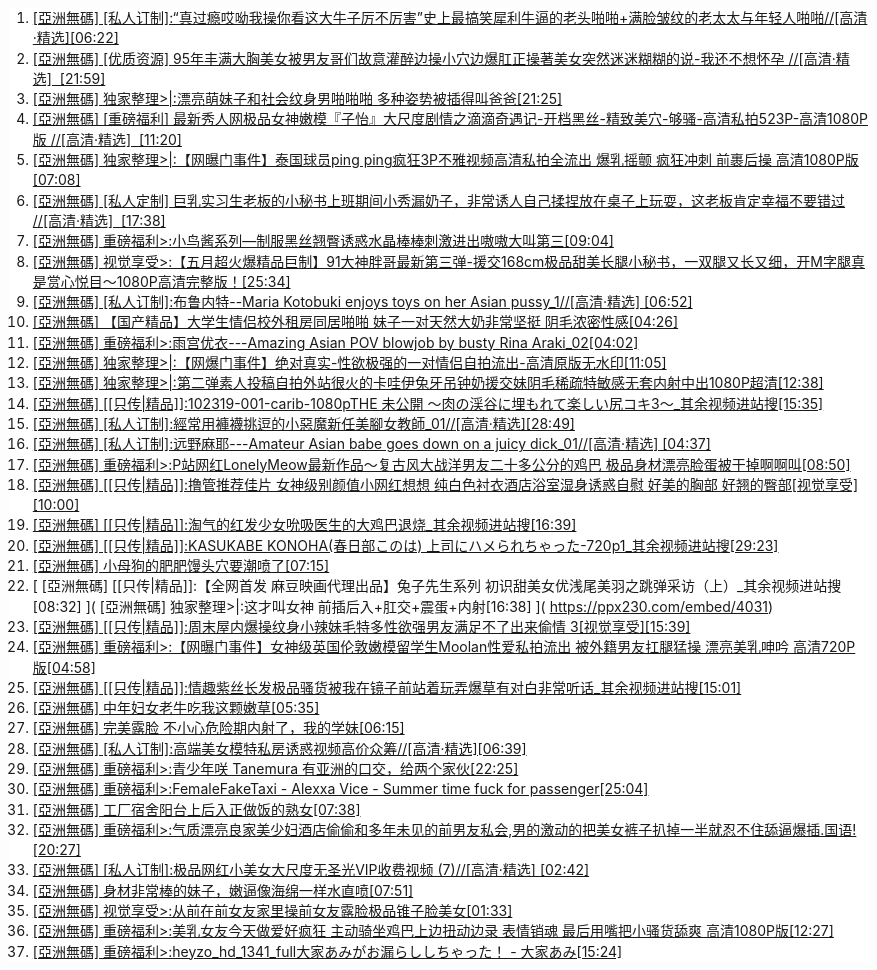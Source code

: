 1. [ [亞洲無碼] [私人订制]:“真过瘾哎呦我操你看这大牛子厉不厉害”史上最搞笑犀利牛逼的老头啪啪+满脸皱纹的老太太与年轻人啪啪//[高清·精选][06:22] ]( https://yuese110.com/embed/17535)
1. [ [亞洲無碼] [优质资源] 95年丰满大胸美女被男友哥们故意灌醉边操小穴边爆肛正操著美女突然迷迷糊糊的说-我还不想怀孕 //[高清·精选]&nbsp; [21:59] ]( https://baiduyunkan.com/embed/21322c5dc23a42c08776c0abdadd959269357?id=979)
1. [ [亞洲無碼] 独家整理&gt;|:漂亮萌妹子和社会纹身男啪啪啪 多种姿势被插得叫爸爸[21:25] ]( https://ppx230.com/embed/16162)
1. [ [亞洲無碼] [重磅福利] 最新秀人网极品女神嫩模『子怡』大尺度剧情之滴滴奇遇记-开档黑丝-精致美穴-够骚-高清私拍523P-高清1080P版 //[高清·精选]&nbsp; [11:20] ]( https://baiduyunkan.com/embed/21322b3c51cc01b9a21ce8bca270ca24a7b97?id=3919)
1. [ [亞洲無碼] 独家整理&gt;|:【网曝门事件】泰国球员ping ping疯狂3P不雅视频高清私拍全流出 爆乳摇颤 疯狂冲刺 前裹后操 高清1080P版[07:08] ]( https://ppx230.com/embed/15318)
1. [ [亞洲無碼] [私人定制] 巨乳实习生老板的小秘书上班期间小秀漏奶子，非常诱人自己揉捏放在桌子上玩耍，这老板肯定幸福不要错过 //[高清·精选]&nbsp; [17:38] ]( https://baiduyunkan.com/embed/2132239b7e2be6167f0cc51640eae507add94?id=2899)
1. [ [亞洲無碼] 重磅福利&gt;:小鸟酱系列—制服黑丝翘臀诱惑水晶棒棒刺激进出嗷嗷大叫第三[09:04] ]( https://xxhu81.com/embed/2698)
1. [ [亞洲無碼] 视觉享受&gt;:【五月超火爆精品巨制】91大神胖哥最新第三弹-援交168cm极品甜美长腿小秘书，一双腿又长又细，开M字腿真是赏心悦目～1080P高清完整版！[25:34] ]( https://xxhu81.com/embed/4742)
1. [ [亞洲無碼] [私人订制]:布鲁内特--Maria Kotobuki enjoys toys on her Asian pussy_1//[高清·精选] [06:52] ]( https://yuese110.com/embed/10802)
1. [ [亞洲無碼] 【国产精品】大学生情侣校外租房同居啪啪 妹子一对天然大奶非常坚挺 阴毛浓密性感[04:26] ]( https://www.666dav.com/vod/154682/)
1. [ [亞洲無碼] 重磅福利&gt;:雨宫优衣---Amazing Asian POV blowjob by busty Rina Araki_02[04:02] ]( https://hctv8.xyz/embed/12014)
1. [ [亞洲無碼] 独家整理&gt;|:【网爆门事件】绝对真实-性欲极强的一对情侣自拍流出-高清原版无水印[11:05] ]( https://ppx230.com/embed/23633)
1. [ [亞洲無碼] 独家整理&gt;|:第二弹素人投稿自拍外站很火的卡哇伊兔牙吊钟奶援交妹阴毛稀疏特敏感无套内射中出1080P超清[12:38] ]( https://ppx230.com/embed/16709)
1. [ [亞洲無碼] [[只传|精品]]:102319-001-carib-1080pTHE 未公開 ～肉の渓谷に埋もれて楽しい尻コキ3～_其余视频进站搜[15:35] ]( https://jjdong30.com/embed/5167)
1. [ [亞洲無碼] [私人订制]:經常用褲襪挑逗的小惡魔新任美腳女教師_01//[高清·精选][28:49] ]( https://yuese110.com/embed/31144)
1. [ [亞洲無碼] [私人订制]:远野麻耶---Amateur Asian babe goes down on a juicy dick_01//[高清·精选] [04:37] ]( https://yuese110.com/embed/7965)
1. [ [亞洲無碼] 重磅福利&gt;:P站网红LonelyMeow最新作品～复古风大战洋男友二十多公分的鸡巴 极品身材漂亮脸蛋被干掉啊啊叫[08:50] ]( https://hctv8.xyz/embed/16639)
1. [ [亞洲無碼] [[只传|精品]]:撸管推荐佳片 女神级别颜值小网红想想 纯白色衬衣酒店浴室湿身诱惑自慰 好美的胸部 好翘的臀部[视觉享受][10:00] ]( https://yaoshe132.com/embed/25362)
1. [ [亞洲無碼] [[只传|精品]]:淘气的红发少女吮吸医生的大鸡巴退烧_其余视频进站搜[16:39] ]( https://jjdong30.com/embed/12480)
1. [ [亞洲無碼] [[只传|精品]]:KASUKABE KONOHA(春日部このは) 上司にハメられちゃった-720p1_其余视频进站搜[29:23] ]( https://yaoshe132.com/embed/28391)
1. [ [亞洲無碼] 小母狗的肥肥馒头穴要潮喷了[07:15] ]( http://91.9p9.xyz/ev.php?VID=e308rXXe6RWeszOYk47ZOmrA5084JN107W96mP2OsqJqFltVqMnoWlTDVg)
1. [ [亞洲無碼] [[只传|精品]]:【全网首发 麻豆映画代理出品】兔子先生系列 初识甜美女优浅尾美羽之跳弹采访（上）_其余视频进站搜[08:32] ]( [亞洲無碼] 独家整理&gt;|:这才叫女神 前插后入+肛交+震蛋+内射[16:38] ]( https://ppx230.com/embed/4031)
1. [ [亞洲無碼] [[只传|精品]]:周末屋内爆操纹身小辣妹毛特多性欲强男友满足不了出来偷情 3[视觉享受][15:39] ]( https://yaoshe132.com/embed/17106)
1. [ [亞洲無碼] 重磅福利&gt;:【网曝门事件】女神级英国伦敦嫩模留学生Moolan性爱私拍流出 被外籍男友扛腿猛操 漂亮美乳呻吟 高清720P版[04:58] ]( https://hctv8.xyz/embed/15288)
1. [ [亞洲無碼] [[只传|精品]]:情趣紫丝长发极品骚货被我在镜子前站着玩弄爆草有对白非常听话_其余视频进站搜[15:01] ]( https://yaoshe132.com/embed/10526)
1. [ [亞洲無碼] 中年妇女老牛吃我这颗嫩草[05:35] ]( http://91.9p9.xyz/ev.php?VID=9e5cfAhKHbj2IwpC6Vx2zE5yiGVRpSZKMwLyrf6ot5vzBBZo0llGKvkYkQ)
1. [ [亞洲無碼] 完美露脸 不小心危险期内射了，我的学妹[06:15] ]( http://91.9p9.xyz/ev.php?VID=5b09b1yc2lMyD5JwPJRPVC4dmY5E4v5d1mMGO8CcZS1tozvw9MlvERBTKQ)
1. [ [亞洲無碼] [私人订制]:高端美女模特私房诱惑视频高价众筹//[高清·精选][06:39] ]( https://yuese110.com/embed/35145)
1. [ [亞洲無碼] 重磅福利&gt;:青少年咲 Tanemura 有亚洲的口交，给两个家伙[22:25] ]( https://hctv8.xyz/embed/4835)
1. [ [亞洲無碼] 重磅福利&gt;:FemaleFakeTaxi - Alexxa Vice - Summer time fuck for passenger[25:04] ]( https://xxhu81.com/embed/6543)
1. [ [亞洲無碼] 工厂宿舍阳台上后入正做饭的熟女[07:38] ]( http://91.9p9.xyz/ev.php?VID=92a2eFHhSoO5zIpUg1zca2hAKDWQvCDcEgVgcxHpS93JGPlxDiQNglVC5g)
1. [ [亞洲無碼] 重磅福利&gt;:气质漂亮良家美少妇酒店偷偷和多年未见的前男友私会,男的激动的把美女裤子扒掉一半就忍不住舔逼爆插.国语![20:27] ]( https://hctv8.xyz/embed/4268)
1. [ [亞洲無碼] [私人订制]:极品网红小美女大尺度无圣光VIP收费视频 (7)//[高清·精选] [02:42] ]( https://yuese110.com/embed/13764)
1. [ [亞洲無碼] 身材非常棒的妹子，嫩逼像海绵一样水直喷[07:51] ]( http://91.9p9.xyz/ev.php?VID=8e14JzWUFPRz01yrMLGkzrZ7U0sKFtSoRde5Fjmo0Mjx4vVg4kL4S06FTw)
1. [ [亞洲無碼] 视觉享受&gt;:从前在前女友家里操前女友露脸极品锥子脸美女[01:33] ]( https://xxhu81.com/embed/4245)
1. [ [亞洲無碼] 重磅福利&gt;:美乳女友今天做爱好疯狂 主动骑坐鸡巴上边扭动边录 表情销魂 最后用嘴把小骚货舔爽 高清1080P版[12:27] ]( https://hctv8.xyz/embed/4039)
1. [ [亞洲無碼] 重磅福利&gt;:heyzo_hd_1341_full大家あみがお漏らししちゃった！ - 大家あみ[15:24] ]( https://hctv8.xyz/embed/9320)